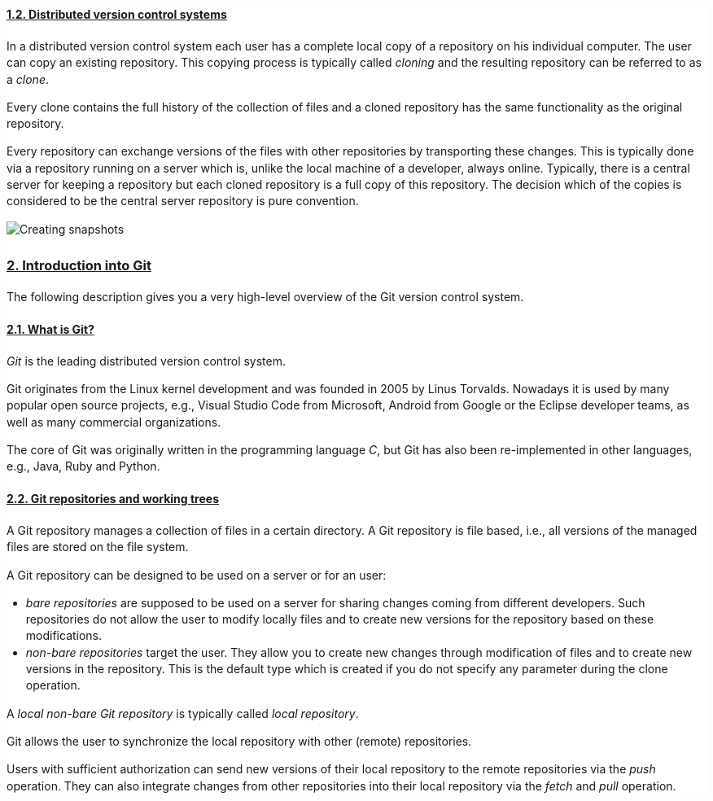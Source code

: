 #### [1.2. Distributed version control systems](https://www.vogella.com/tutorials/Git/article.html#dvcs\_definition)

In a distributed version control system each user has a complete local copy of a repository on his individual computer. The user can copy an existing repository. This copying process is typically called _cloning_ and the resulting repository can be referred to as a _clone_.

Every clone contains the full history of the collection of files and a cloned repository has the same functionality as the original repository.

Every repository can exchange versions of the files with other repositories by transporting these changes. This is typically done via a repository running on a server which is, unlike the local machine of a developer, always online. Typically, there is a central server for keeping a repository but each cloned repository is a full copy of this repository. The decision which of the copies is considered to be the central server repository is pure convention.

![Creating snapshots](https://www.vogella.com/tutorials/Git/img/sharedrepo10.png)

### [2. Introduction into Git](https://www.vogella.com/tutorials/Git/article.html#introduction-into-git)

The following description gives you a very high-level overview of the Git version control system.

#### [2.1. What is Git?](https://www.vogella.com/tutorials/Git/article.html#gitterminlogy)

_Git_ is the leading distributed version control system.

Git originates from the Linux kernel development and was founded in 2005 by Linus Torvalds. Nowadays it is used by many popular open source projects, e.g., Visual Studio Code from Microsoft, Android from Google or the Eclipse developer teams, as well as many commercial organizations.

The core of Git was originally written in the programming language _C_, but Git has also been re-implemented in other languages, e.g., Java, Ruby and Python.

#### [2.2. Git repositories and working trees](https://www.vogella.com/tutorials/Git/article.html#gitdefintion\_localrepositories)

A Git repository manages a collection of files in a certain directory. A Git repository is file based, i.e., all versions of the managed files are stored on the file system.

A Git repository can be designed to be used on a server or for an user:

* _bare repositories_ are supposed to be used on a server for sharing changes coming from different developers. Such repositories do not allow the user to modify locally files and to create new versions for the repository based on these modifications.
* _non-bare repositories_ target the user. They allow you to create new changes through modification of files and to create new versions in the repository. This is the default type which is created if you do not specify any parameter during the clone operation.

A _local non-bare Git repository_ is typically called _local repository_.

Git allows the user to synchronize the local repository with other (remote) repositories.

Users with sufficient authorization can send new versions of their local repository to the remote repositories via the _push_ operation. They can also integrate changes from other repositories into their local repository via the _fetch_ and _pull_ operation.
